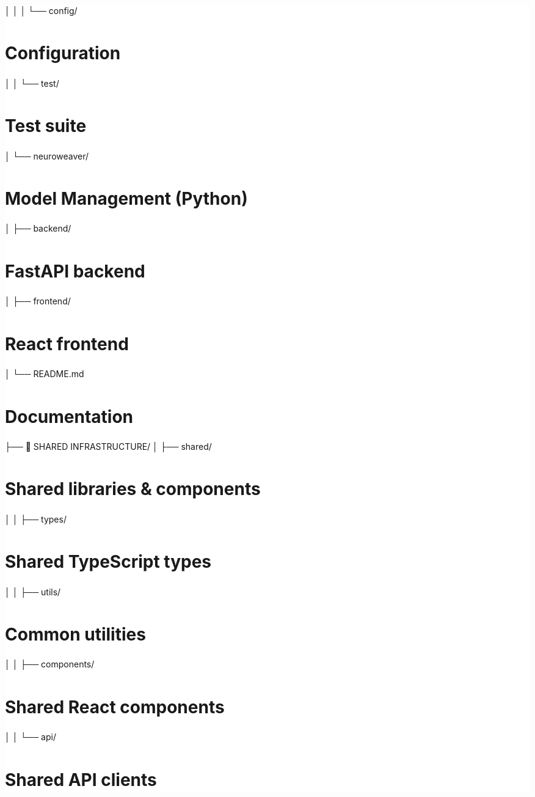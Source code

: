 │       │   │   └── config/

# Configuration

│       │   └── test/

# Test suite

│       └── neuroweaver/

# Model Management (Python)

│           ├── backend/

# FastAPI backend

│           ├── frontend/

# React frontend

│           └── README.md

# Documentation

├── 🔧 SHARED INFRASTRUCTURE/
│   ├── shared/

# Shared libraries & components

│   │   ├── types/

# Shared TypeScript types

│   │   ├── utils/

# Common utilities

│   │   ├── components/

# Shared React components

│   │   └── api/

# Shared API clients
